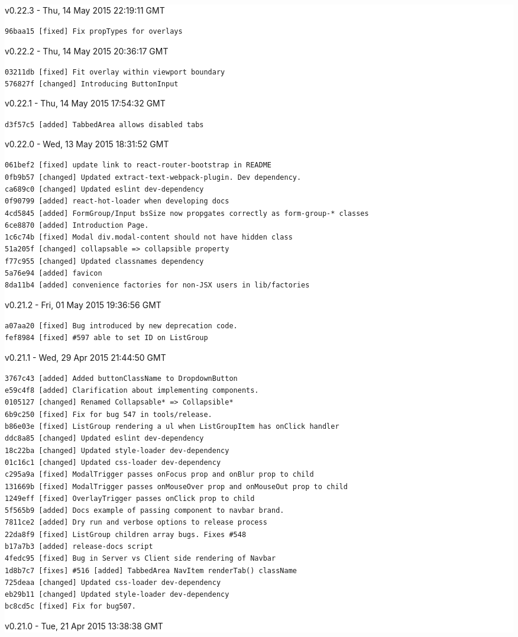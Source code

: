 v0.22.3 - Thu, 14 May 2015 22:19:11 GMT

    96baa15 [fixed] Fix propTypes for overlays

v0.22.2 - Thu, 14 May 2015 20:36:17 GMT

    03211db [fixed] Fit overlay within viewport boundary
    576827f [changed] Introducing ButtonInput

v0.22.1 - Thu, 14 May 2015 17:54:32 GMT

    d3f57c5 [added] TabbedArea allows disabled tabs

v0.22.0 - Wed, 13 May 2015 18:31:52 GMT

    061bef2 [fixed] update link to react-router-bootstrap in README
    0fb9b57 [changed] Updated extract-text-webpack-plugin. Dev dependency.
    ca689c0 [changed] Updated eslint dev-dependency
    0f90799 [added] react-hot-loader when developing docs
    4cd5845 [added] FormGroup/Input bsSize now propgates correctly as form-group-* classes
    6ce8870 [added] Introduction Page.
    1c6c74b [fixed] Modal div.modal-content should not have hidden class
    51a205f [changed] collapsable => collapsible property
    f77c955 [changed] Updated classnames dependency
    5a76e94 [added] favicon
    8da11b4 [added] convenience factories for non-JSX users in lib/factories

v0.21.2 - Fri, 01 May 2015 19:36:56 GMT

    a07aa20 [fixed] Bug introduced by new deprecation code.
    fef8984 [fixed] #597 able to set ID on ListGroup

v0.21.1 - Wed, 29 Apr 2015 21:44:50 GMT

    3767c43 [added] Added buttonClassName to DropdownButton
    e59c4f8 [added] Clarification about implementing components.
    0105127 [changed] Renamed Collapsable* => Collapsible*
    6b9c250 [fixed] Fix for bug 547 in tools/release.
    b86e03e [fixed] ListGroup rendering a ul when ListGroupItem has onClick handler
    ddc8a85 [changed] Updated eslint dev-dependency
    18c22ba [changed] Updated style-loader dev-dependency
    01c16c1 [changed] Updated css-loader dev-dependency
    c295a9a [fixed] ModalTrigger passes onFocus prop and onBlur prop to child
    131669b [fixed] ModalTrigger passes onMouseOver prop and onMouseOut prop to child
    1249eff [fixed] OverlayTrigger passes onClick prop to child
    5f565b9 [added] Docs example of passing component to navbar brand.
    7811ce2 [added] Dry run and verbose options to release process
    22da8f9 [fixed] ListGroup children array bugs. Fixes #548
    b17a7b3 [added] release-docs script
    4fedc95 [fixed] Bug in Server vs Client side rendering of Navbar
    1d8b7c7 [fixes] #516 [added] TabbedArea NavItem renderTab() className
    725deaa [changed] Updated css-loader dev-dependency
    eb29b11 [changed] Updated style-loader dev-dependency
    bc8cd5c [fixed] Fix for bug507.

v0.21.0 - Tue, 21 Apr 2015 13:38:38 GMT
